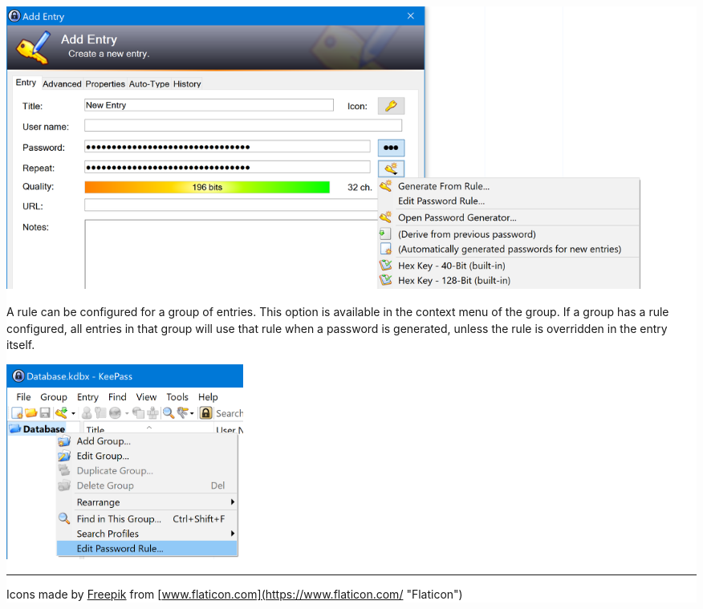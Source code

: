 <img src="Images/entry.png" alt="The Add Entry dialog with the Generate From Rule and Edit Password Rule menu items visible" width="790.8">

A rule can be configured for a group of entries. This option is available in the context menu of the group. If a group has a rule configured, all entries in that group will use that rule when a password is generated, unless the rule is overridden in the entry itself.

<img src="Images/group.png" alt="The group context menu with the Edit Password Rule menu item visible" width="294.8">

---
Icons made by [Freepik](https://www.flaticon.com/authors/freepik "Freepik") from [www.flaticon.com](https://www.flaticon.com/ "Flaticon")